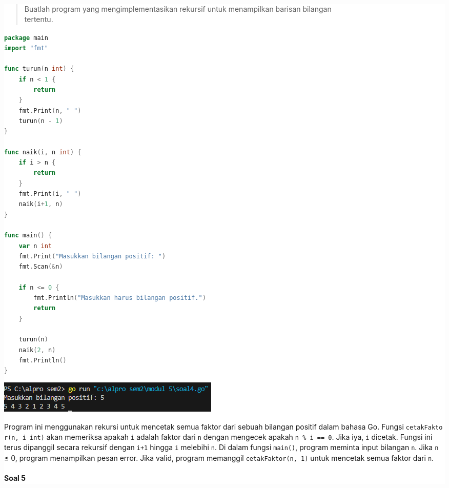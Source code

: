 >Buatlah program yang mengimplementasikan rekursif untuk menampilkan barisan bilangan  
   tertentu.

```go
package main
import "fmt"

func turun(n int) {
    if n < 1 {
        return
    }
    fmt.Print(n, " ")
    turun(n - 1)
}

func naik(i, n int) {
    if i > n {
        return
    }
    fmt.Print(i, " ")
    naik(i+1, n)
}

func main() {
    var n int
    fmt.Print("Masukkan bilangan positif: ")
    fmt.Scan(&n)

    if n <= 0 {
        fmt.Println("Masukkan harus bilangan positif.")
        return
    }

    turun(n)  
    naik(2, n)
    fmt.Println()
}
```

![](Output/Soal4.png)

Program ini menggunakan rekursi untuk mencetak semua faktor dari sebuah bilangan positif dalam bahasa Go. Fungsi `cetakFaktor(n, i int)` akan memeriksa apakah `i` adalah faktor dari `n` dengan mengecek apakah `n % i == 0`. Jika iya, `i` dicetak. Fungsi ini terus dipanggil secara rekursif dengan `i+1` hingga `i` melebihi `n`. Di dalam fungsi `main()`, program meminta input bilangan `n`. Jika `n` ≤ 0, program menampilkan pesan error. Jika valid, program memanggil `cetakFaktor(n, 1)` untuk mencetak semua faktor dari `n`.

#### Soal 5
